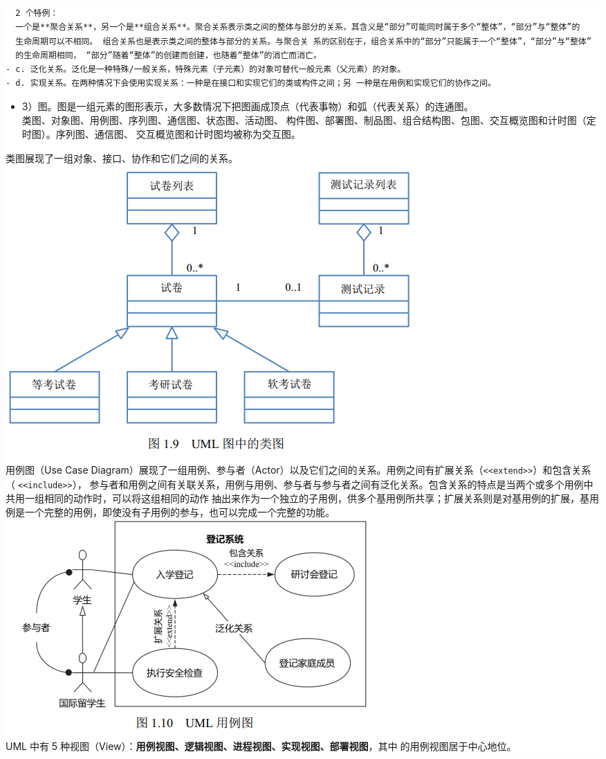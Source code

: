       2 个特例：
      一个是**聚合关系**，另一个是**组合关系**。聚合关系表示类之间的整体与部分的关系，其含义是“部分”可能同时属于多个“整体”，“部分”与“整体”的
      生命周期可以不相同。 组合关系也是表示类之间的整体与部分的关系。与聚合关 系的区别在于，组合关系中的“部分”只能属于一个“整体”，“部分”与“整体”
      的生命周期相同， “部分”随着“整体”的创建而创建，也随着“整体”的消亡而消亡。
    - c. 泛化关系。泛化是一种特殊/一般关系，特殊元素（子元素）的对象可替代一般元素（父元素）的对象。
    - d. 实现关系。在两种情况下会使用实现关系：一种是在接口和实现它们的类或构件之间；另 一种是在用例和实现它们的协作之间。
- 3）图。图是一组元素的图形表示，大多数情况下把图画成顶点（代表事物）和弧（代表关系）的连通图。  
  类图、对象图、用例图、序列图、通信图、状态图、活动图、 构件图、部署图、制品图、组合结构图、包图、交互概览图和计时图（定时图）。序列图、通信图、
  交互概览图和计时图均被称为交互图。

类图展现了一组对象、接口、协作和它们之间的关系。  
![UML中的类图.png](考试32小时通关-第2版图片/chapter01/UML中的类图.png)  
用例图（Use Case Diagram）展现了一组用例、参与者（Actor）以及它们之间的关系。用例之间有扩展关系（`<<extend>>`）和包含关系（
`<<include>>`），
参与者和用例之间有关联关系，用例与用例、参与者与参与者之间有泛化关系。包含关系的特点是当两个或多个用例中共用一组相同的动作时，可以将这组相同的动作
抽出来作为一个独立的子用例，供多个基用例所共享；扩展关系则是对基用例的扩展，基用例是一个完整的用例，即使没有子用例的参与，也可以完成一个完整的功能。  
![UML中的用例图.png](考试32小时通关-第2版图片/chapter01/UML中的用例图.png)  
UML 中有 5 种视图（View）：**用例视图、逻辑视图、进程视图、实现视图、部署视图**，其中 的用例视图居于中心地位。
